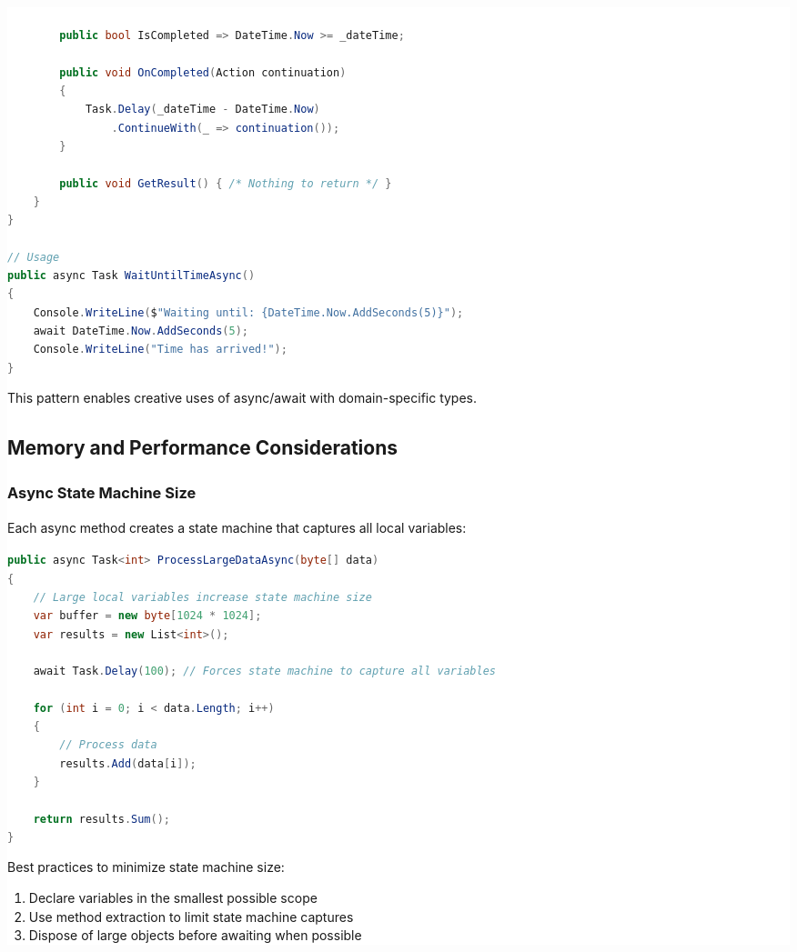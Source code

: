 ```csharp
        
        public bool IsCompleted => DateTime.Now >= _dateTime;
        
        public void OnCompleted(Action continuation)
        {
            Task.Delay(_dateTime - DateTime.Now)
                .ContinueWith(_ => continuation());
        }
        
        public void GetResult() { /* Nothing to return */ }
    }
}

// Usage
public async Task WaitUntilTimeAsync()
{
    Console.WriteLine($"Waiting until: {DateTime.Now.AddSeconds(5)}");
    await DateTime.Now.AddSeconds(5);
    Console.WriteLine("Time has arrived!");
}
```

This pattern enables creative uses of async/await with domain-specific types.

## Memory and Performance Considerations

### Async State Machine Size

Each async method creates a state machine that captures all local variables:

```csharp
public async Task<int> ProcessLargeDataAsync(byte[] data)
{
    // Large local variables increase state machine size
    var buffer = new byte[1024 * 1024];
    var results = new List<int>();
    
    await Task.Delay(100); // Forces state machine to capture all variables
    
    for (int i = 0; i < data.Length; i++)
    {
        // Process data
        results.Add(data[i]);
    }
    
    return results.Sum();
}
```

Best practices to minimize state machine size:
1. Declare variables in the smallest possible scope
2. Use method extraction to limit state machine captures
3. Dispose of large objects before awaiting when possible
